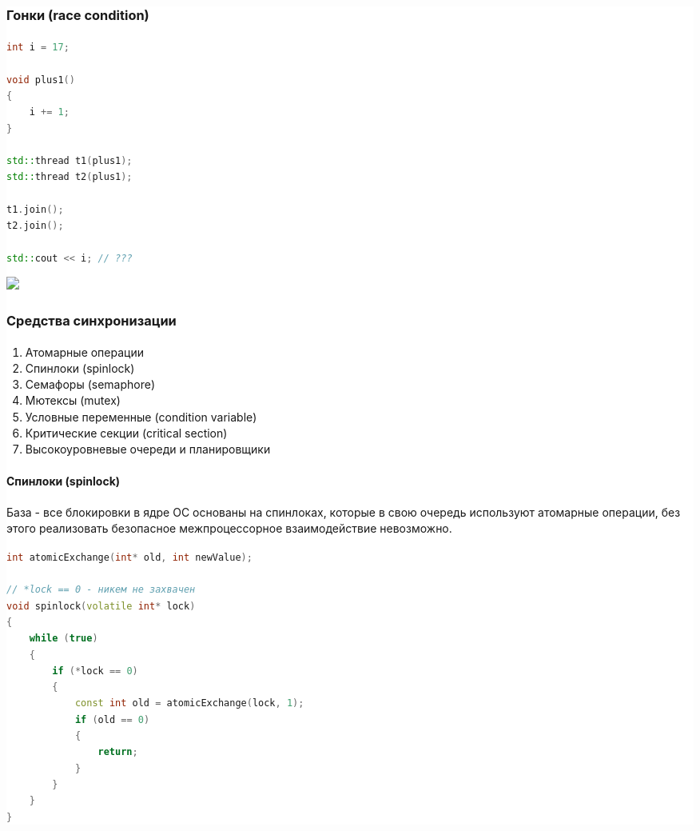 ### Гонки (race condition)

```c++
int i = 17;

void plus1()
{
    i += 1;
}

std::thread t1(plus1);
std::thread t2(plus1);

t1.join();
t2.join();

std::cout << i; // ???
```

![](images/race.png)

### Средства синхронизации

1. Атомарные операции
2. Спинлоки (spinlock)
3. Семафоры (semaphore)
4. Мютексы (mutex)
5. Условные переменные (condition variable)
6. Критические секции (critical section)
7. Высокоуровневые очереди и планировщики

#### Спинлоки (spinlock)

База - все блокировки в ядре ОС основаны на спинлоках, которые в свою очередь используют атомарные операции, без этого реализовать безопасное межпроцессорное взаимодействие невозможно.

```c++
int atomicExchange(int* old, int newValue);

// *lock == 0 - никем не захвачен
void spinlock(volatile int* lock)
{
    while (true)
    {
        if (*lock == 0)
        {
            const int old = atomicExchange(lock, 1);
            if (old == 0)
            {
                return;
            }
        }
    }
}
```
